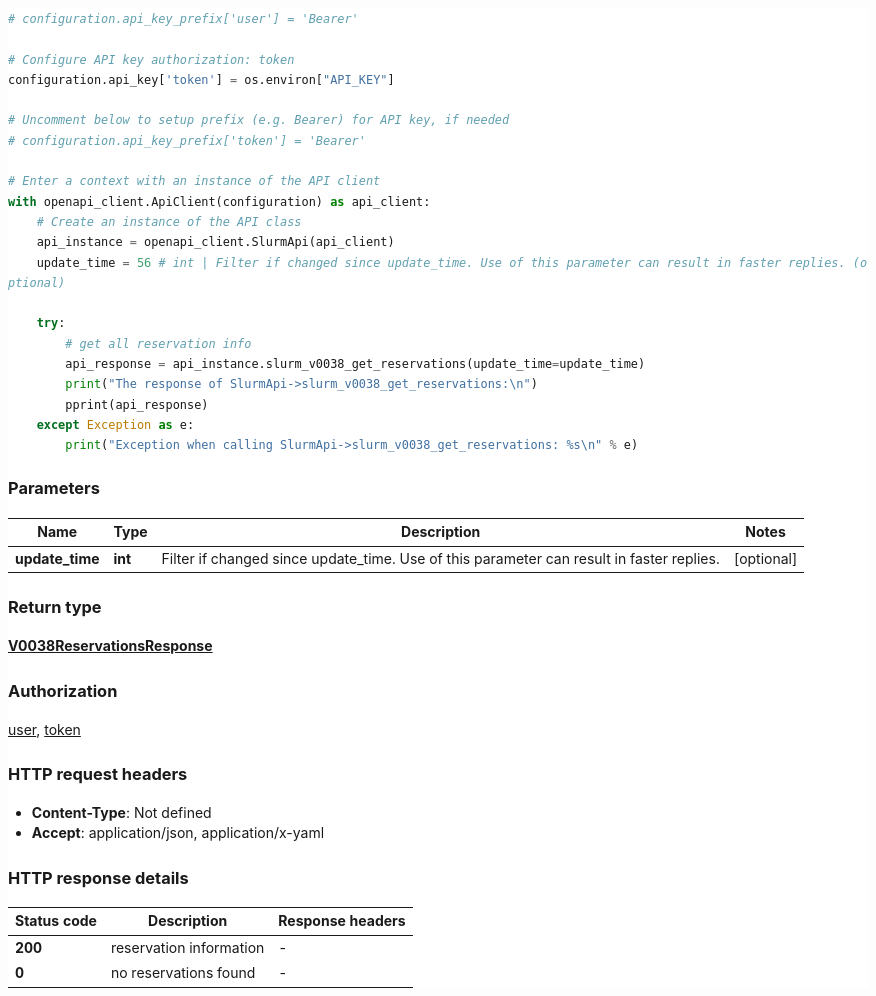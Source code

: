 ```python
# configuration.api_key_prefix['user'] = 'Bearer'

# Configure API key authorization: token
configuration.api_key['token'] = os.environ["API_KEY"]

# Uncomment below to setup prefix (e.g. Bearer) for API key, if needed
# configuration.api_key_prefix['token'] = 'Bearer'

# Enter a context with an instance of the API client
with openapi_client.ApiClient(configuration) as api_client:
    # Create an instance of the API class
    api_instance = openapi_client.SlurmApi(api_client)
    update_time = 56 # int | Filter if changed since update_time. Use of this parameter can result in faster replies. (optional)

    try:
        # get all reservation info
        api_response = api_instance.slurm_v0038_get_reservations(update_time=update_time)
        print("The response of SlurmApi->slurm_v0038_get_reservations:\n")
        pprint(api_response)
    except Exception as e:
        print("Exception when calling SlurmApi->slurm_v0038_get_reservations: %s\n" % e)
```



### Parameters


Name | Type | Description  | Notes
------------- | ------------- | ------------- | -------------
 **update_time** | **int**| Filter if changed since update_time. Use of this parameter can result in faster replies. | [optional] 

### Return type

[**V0038ReservationsResponse**](V0038ReservationsResponse.md)

### Authorization

[user](../README.md#user), [token](../README.md#token)

### HTTP request headers

 - **Content-Type**: Not defined
 - **Accept**: application/json, application/x-yaml

### HTTP response details

| Status code | Description | Response headers |
|-------------|-------------|------------------|
**200** | reservation information |  -  |
**0** | no reservations found |  -  |

